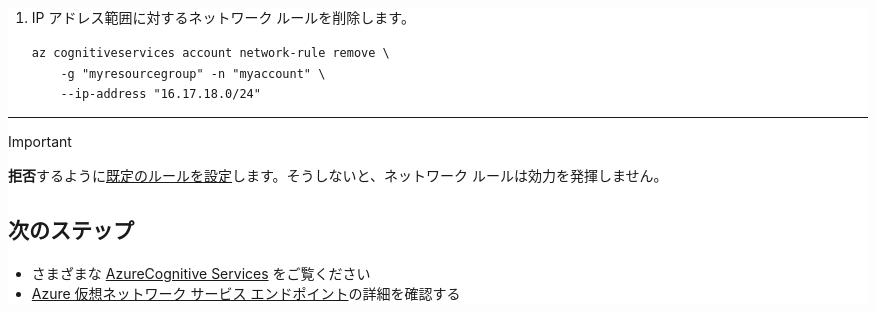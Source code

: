 1. IP アドレス範囲に対するネットワーク ルールを削除します。

    ```azurecli-interactive
    az cognitiveservices account network-rule remove \
        -g "myresourcegroup" -n "myaccount" \
        --ip-address "16.17.18.0/24"
    ```

***

> [!IMPORTANT]
> **拒否**するように[既定のルールを設定](#change-the-default-network-access-rule)します。そうしないと、ネットワーク ルールは効力を発揮しません。

## <a name="next-steps"></a>次のステップ

* さまざまな [AzureCognitive Services](welcome.md) をご覧ください
* [Azure 仮想ネットワーク サービス エンドポイント](../virtual-network/virtual-network-service-endpoints-overview.md)の詳細を確認する